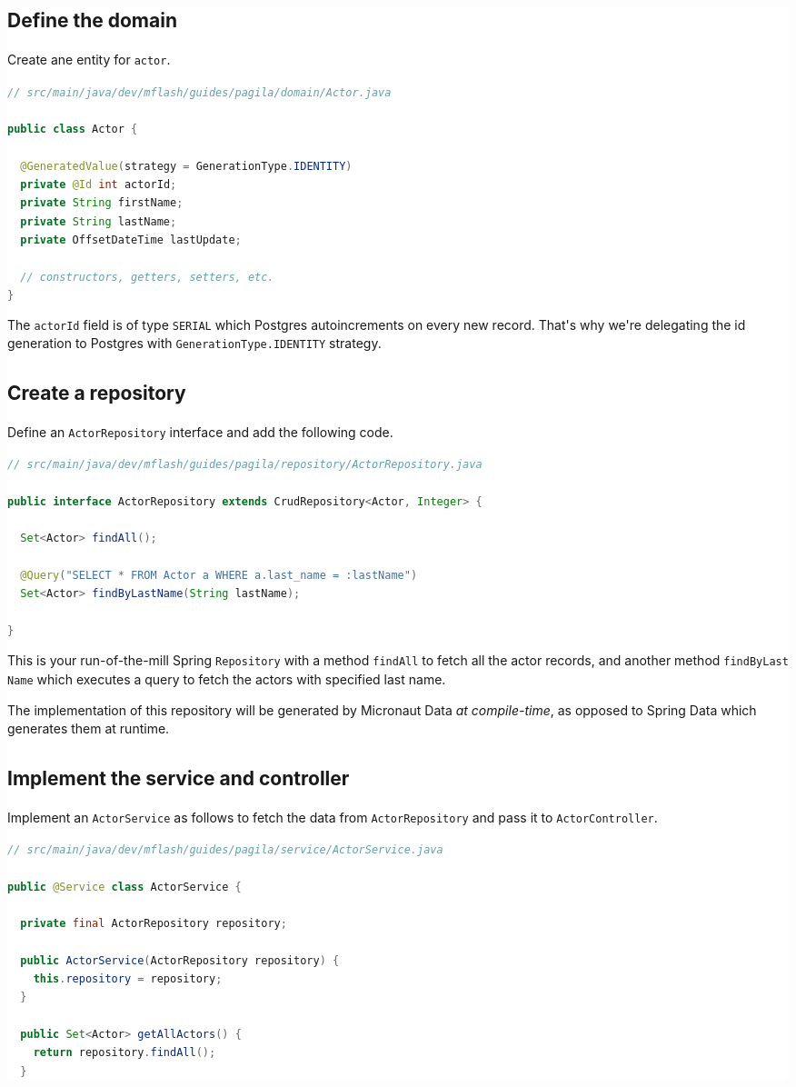 ## Define the domain

Create ane entity for `actor`.

```java
// src/main/java/dev/mflash/guides/pagila/domain/Actor.java

public class Actor {

  @GeneratedValue(strategy = GenerationType.IDENTITY)
  private @Id int actorId;
  private String firstName;
  private String lastName;
  private OffsetDateTime lastUpdate;

  // constructors, getters, setters, etc.
}
```

The `actorId` field is of type `SERIAL` which Postgres autoincrements on every new record. That's why we're delegating the id generation to Postgres with `GenerationType.IDENTITY` strategy.

## Create a repository

Define an `ActorRepository` interface and add the following code.

```java
// src/main/java/dev/mflash/guides/pagila/repository/ActorRepository.java

public interface ActorRepository extends CrudRepository<Actor, Integer> {

  Set<Actor> findAll();

  @Query("SELECT * FROM Actor a WHERE a.last_name = :lastName")
  Set<Actor> findByLastName(String lastName);

}
```

This is your run-of-the-mill Spring `Repository` with a method `findAll` to fetch all the actor records, and another method `findByLastName` which executes a query to fetch the actors with specified last name.

The implementation of this repository will be generated by Micronaut Data *at compile-time*, as opposed to Spring Data which generates them at runtime.

## Implement the service and controller

Implement an `ActorService` as follows to fetch the data from `ActorRepository` and pass it to `ActorController`.

```java
// src/main/java/dev/mflash/guides/pagila/service/ActorService.java

public @Service class ActorService {

  private final ActorRepository repository;

  public ActorService(ActorRepository repository) {
    this.repository = repository;
  }

  public Set<Actor> getAllActors() {
    return repository.findAll();
  }

```